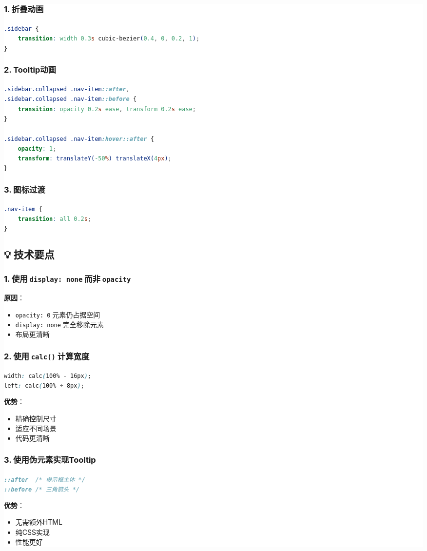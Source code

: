 ### 1. 折叠动画
```css
.sidebar {
    transition: width 0.3s cubic-bezier(0.4, 0, 0.2, 1);
}
```

### 2. Tooltip动画
```css
.sidebar.collapsed .nav-item::after,
.sidebar.collapsed .nav-item::before {
    transition: opacity 0.2s ease, transform 0.2s ease;
}

.sidebar.collapsed .nav-item:hover::after {
    opacity: 1;
    transform: translateY(-50%) translateX(4px);
}
```

### 3. 图标过渡
```css
.nav-item {
    transition: all 0.2s;
}
```

## 💡 技术要点

### 1. 使用 `display: none` 而非 `opacity`
**原因**：
- `opacity: 0` 元素仍占据空间
- `display: none` 完全移除元素
- 布局更清晰

### 2. 使用 `calc()` 计算宽度
```css
width: calc(100% - 16px);
left: calc(100% + 8px);
```
**优势**：
- 精确控制尺寸
- 适应不同场景
- 代码更清晰

### 3. 使用伪元素实现Tooltip
```css
::after  /* 提示框主体 */
::before /* 三角箭头 */
```
**优势**：
- 无需额外HTML
- 纯CSS实现
- 性能更好
